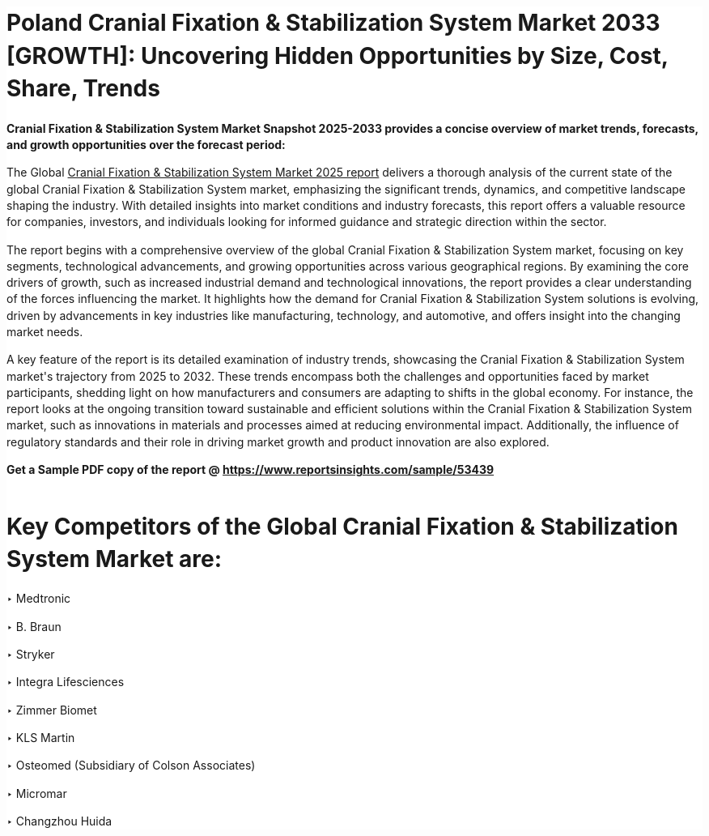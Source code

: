 # Poland Cranial Fixation & Stabilization System Market 2033 [GROWTH]: Uncovering Hidden Opportunities by Size, Cost, Share, Trends

<strong>Cranial Fixation & Stabilization System Market Snapshot 2025-2033 provides a concise overview of market trends, forecasts, and growth opportunities over the forecast period:</strong>

 The Global <a href=https://www.reportsinsights.com/sample/53439>Cranial Fixation & Stabilization System Market 2025 report</a> delivers a thorough analysis of the current state of the global Cranial Fixation & Stabilization System market, emphasizing the significant trends, dynamics, and competitive landscape shaping the industry. With detailed insights into market conditions and industry forecasts, this report offers a valuable resource for companies, investors, and individuals looking for informed guidance and strategic direction within the sector.

The report begins with a comprehensive overview of the global Cranial Fixation & Stabilization System market, focusing on key segments, technological advancements, and growing opportunities across various geographical regions. By examining the core drivers of growth, such as increased industrial demand and technological innovations, the report provides a clear understanding of the forces influencing the market. It highlights how the demand for Cranial Fixation & Stabilization System solutions is evolving, driven by advancements in key industries like manufacturing, technology, and automotive, and offers insight into the changing market needs.

A key feature of the report is its detailed examination of industry trends, showcasing the Cranial Fixation & Stabilization System market's trajectory from 2025 to 2032. These trends encompass both the challenges and opportunities faced by market participants, shedding light on how manufacturers and consumers are adapting to shifts in the global economy. For instance, the report looks at the ongoing transition toward sustainable and efficient solutions within the Cranial Fixation & Stabilization System market, such as innovations in materials and processes aimed at reducing environmental impact. Additionally, the influence of regulatory standards and their role in driving market growth and product innovation are also explored.

<strong>Get a Sample PDF copy of the report @ <a href=https://www.reportsinsights.com/sample/53439>https://www.reportsinsights.com/sample/53439</a></strong>

# <strong>Key Competitors of the Global Cranial Fixation & Stabilization System Market are:</strong>

‣ Medtronic

‣ B. Braun

‣ Stryker

‣ Integra Lifesciences

‣ Zimmer Biomet

‣ KLS Martin

‣ Osteomed (Subsidiary of Colson Associates)

‣ Micromar

‣ Changzhou Huida
